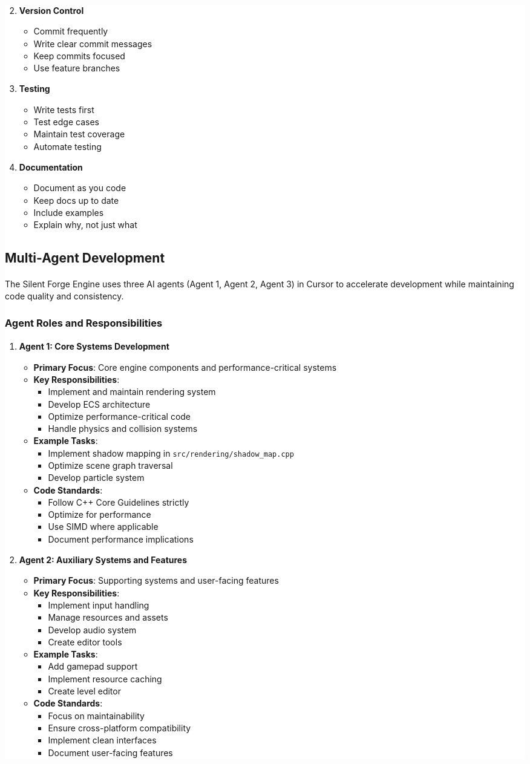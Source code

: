 2. **Version Control**
   - Commit frequently
   - Write clear commit messages
   - Keep commits focused
   - Use feature branches

3. **Testing**
   - Write tests first
   - Test edge cases
   - Maintain test coverage
   - Automate testing

4. **Documentation**
   - Document as you code
   - Keep docs up to date
   - Include examples
   - Explain why, not just what

## Multi-Agent Development

The Silent Forge Engine uses three AI agents (Agent 1, Agent 2, Agent 3) in Cursor to accelerate development while maintaining code quality and consistency.

### Agent Roles and Responsibilities

1. **Agent 1: Core Systems Development**
   - **Primary Focus**: Core engine components and performance-critical systems
   - **Key Responsibilities**:
     - Implement and maintain rendering system
     - Develop ECS architecture
     - Optimize performance-critical code
     - Handle physics and collision systems
   - **Example Tasks**:
     - Implement shadow mapping in `src/rendering/shadow_map.cpp`
     - Optimize scene graph traversal
     - Develop particle system
   - **Code Standards**:
     - Follow C++ Core Guidelines strictly
     - Optimize for performance
     - Use SIMD where applicable
     - Document performance implications

2. **Agent 2: Auxiliary Systems and Features**
   - **Primary Focus**: Supporting systems and user-facing features
   - **Key Responsibilities**:
     - Implement input handling
     - Manage resources and assets
     - Develop audio system
     - Create editor tools
   - **Example Tasks**:
     - Add gamepad support
     - Implement resource caching
     - Create level editor
   - **Code Standards**:
     - Focus on maintainability
     - Ensure cross-platform compatibility
     - Implement clean interfaces
     - Document user-facing features
